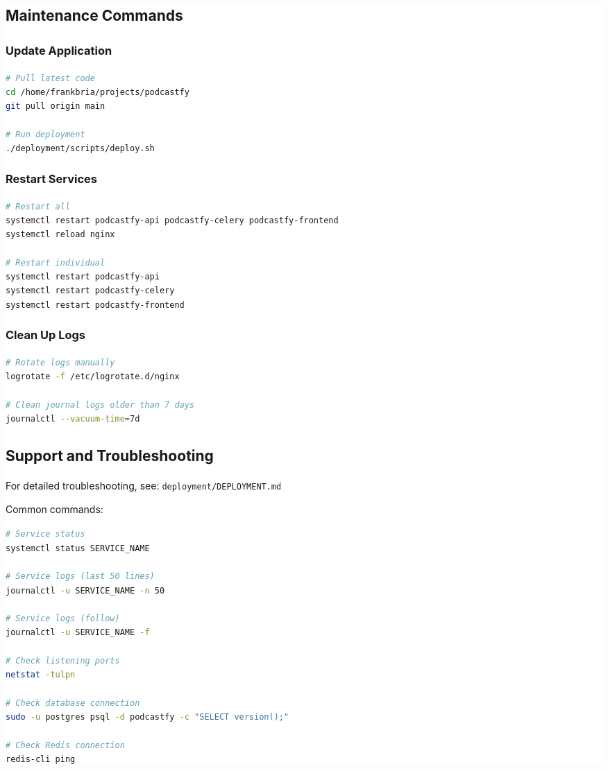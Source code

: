 ## Maintenance Commands

### Update Application

```bash
# Pull latest code
cd /home/frankbria/projects/podcastfy
git pull origin main

# Run deployment
./deployment/scripts/deploy.sh
```

### Restart Services

```bash
# Restart all
systemctl restart podcastfy-api podcastfy-celery podcastfy-frontend
systemctl reload nginx

# Restart individual
systemctl restart podcastfy-api
systemctl restart podcastfy-celery
systemctl restart podcastfy-frontend
```

### Clean Up Logs

```bash
# Rotate logs manually
logrotate -f /etc/logrotate.d/nginx

# Clean journal logs older than 7 days
journalctl --vacuum-time=7d
```

## Support and Troubleshooting

For detailed troubleshooting, see: `deployment/DEPLOYMENT.md`

Common commands:
```bash
# Service status
systemctl status SERVICE_NAME

# Service logs (last 50 lines)
journalctl -u SERVICE_NAME -n 50

# Service logs (follow)
journalctl -u SERVICE_NAME -f

# Check listening ports
netstat -tulpn

# Check database connection
sudo -u postgres psql -d podcastfy -c "SELECT version();"

# Check Redis connection
redis-cli ping
```
